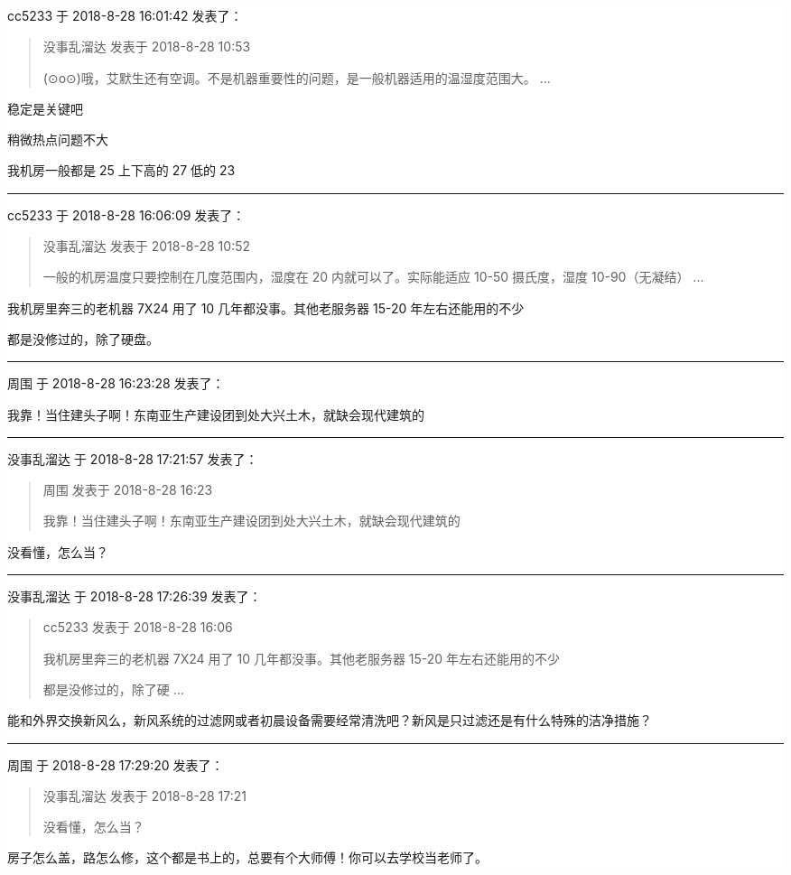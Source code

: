 cc5233 于 2018-8-28 16:01:42 发表了：

> 没事乱溜达 发表于 2018-8-28 10:53
>
> (⊙o⊙)哦，艾默生还有空调。不是机器重要性的问题，是一般机器适用的温湿度范围大。 ...

稳定是关键吧

稍微热点问题不大

我机房一般都是 25 上下高的 27 低的 23

---

cc5233 于 2018-8-28 16:06:09 发表了：

> 没事乱溜达 发表于 2018-8-28 10:52
>
> 一般的机房温度只要控制在几度范围内，湿度在 20 内就可以了。实际能适应 10-50 摄氏度，湿度 10-90（无凝结） ...

我机房里奔三的老机器 7X24 用了 10 几年都没事。其他老服务器 15-20 年左右还能用的不少

都是没修过的，除了硬盘。

---

周围 于 2018-8-28 16:23:28 发表了：

我靠！当住建头子啊！东南亚生产建设团到处大兴土木，就缺会现代建筑的

---

没事乱溜达 于 2018-8-28 17:21:57 发表了：

> 周围 发表于 2018-8-28 16:23
>
> 我靠！当住建头子啊！东南亚生产建设团到处大兴土木，就缺会现代建筑的

没看懂，怎么当？

---

没事乱溜达 于 2018-8-28 17:26:39 发表了：

> cc5233 发表于 2018-8-28 16:06
>
> 我机房里奔三的老机器 7X24 用了 10 几年都没事。其他老服务器 15-20 年左右还能用的不少
>
> 都是没修过的，除了硬 ...

能和外界交换新风么，新风系统的过滤网或者初晨设备需要经常清洗吧？新风是只过滤还是有什么特殊的洁净措施？

---

周围 于 2018-8-28 17:29:20 发表了：

> 没事乱溜达 发表于 2018-8-28 17:21
>
> 没看懂，怎么当？

房子怎么盖，路怎么修，这个都是书上的，总要有个大师傅！你可以去学校当老师了。
